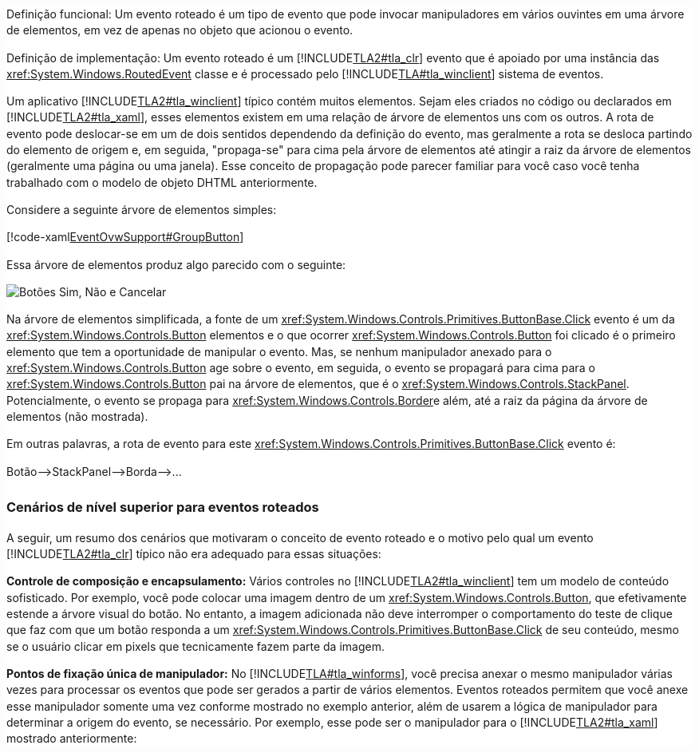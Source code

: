  Definição funcional: Um evento roteado é um tipo de evento que pode invocar manipuladores em vários ouvintes em uma árvore de elementos, em vez de apenas no objeto que acionou o evento.  
  
 Definição de implementação: Um evento roteado é um [!INCLUDE[TLA2#tla_clr](../../../../includes/tla2sharptla-clr-md.md)] evento que é apoiado por uma instância das <xref:System.Windows.RoutedEvent> classe e é processado pelo [!INCLUDE[TLA#tla_winclient](../../../../includes/tlasharptla-winclient-md.md)] sistema de eventos.  
  
 Um aplicativo [!INCLUDE[TLA2#tla_winclient](../../../../includes/tla2sharptla-winclient-md.md)] típico contém muitos elementos. Sejam eles criados no código ou declarados em [!INCLUDE[TLA2#tla_xaml](../../../../includes/tla2sharptla-xaml-md.md)], esses elementos existem em uma relação de árvore de elementos uns com os outros. A rota de evento pode deslocar-se em um de dois sentidos dependendo da definição do evento, mas geralmente a rota se desloca partindo do elemento de origem e, em seguida, "propaga-se" para cima pela árvore de elementos até atingir a raiz da árvore de elementos (geralmente uma página ou uma janela). Esse conceito de propagação pode parecer familiar para você caso você tenha trabalhado com o modelo de objeto DHTML anteriormente.  
  
 Considere a seguinte árvore de elementos simples:  
  
 [!code-xaml[EventOvwSupport#GroupButton](../../../../samples/snippets/csharp/VS_Snippets_Wpf/EventOvwSupport/CSharp/default.xaml#groupbutton)]  
  
 Essa árvore de elementos produz algo parecido com o seguinte:  
  
 ![Botões Sim, Não e Cancelar](../../../../docs/framework/wpf/advanced/media/routedevent-ovw-1.gif "RoutedEvent_ovw_1")  
  
 Na árvore de elementos simplificada, a fonte de um <xref:System.Windows.Controls.Primitives.ButtonBase.Click> evento é um da <xref:System.Windows.Controls.Button> elementos e o que ocorrer <xref:System.Windows.Controls.Button> foi clicado é o primeiro elemento que tem a oportunidade de manipular o evento. Mas, se nenhum manipulador anexado para o <xref:System.Windows.Controls.Button> age sobre o evento, em seguida, o evento se propagará para cima para o <xref:System.Windows.Controls.Button> pai na árvore de elementos, que é o <xref:System.Windows.Controls.StackPanel>. Potencialmente, o evento se propaga para <xref:System.Windows.Controls.Border>e além, até a raiz da página da árvore de elementos (não mostrada).  
  
 Em outras palavras, a rota de evento para este <xref:System.Windows.Controls.Primitives.ButtonBase.Click> evento é:  
  
 Botão-->StackPanel-->Borda-->...  
  
### <a name="top-level-scenarios-for-routed-events"></a>Cenários de nível superior para eventos roteados  
 A seguir, um resumo dos cenários que motivaram o conceito de evento roteado e o motivo pelo qual um evento [!INCLUDE[TLA2#tla_clr](../../../../includes/tla2sharptla-clr-md.md)] típico não era adequado para essas situações:  
  
 **Controle de composição e encapsulamento:** Vários controles no [!INCLUDE[TLA2#tla_winclient](../../../../includes/tla2sharptla-winclient-md.md)] tem um modelo de conteúdo sofisticado. Por exemplo, você pode colocar uma imagem dentro de um <xref:System.Windows.Controls.Button>, que efetivamente estende a árvore visual do botão. No entanto, a imagem adicionada não deve interromper o comportamento do teste de clique que faz com que um botão responda a um <xref:System.Windows.Controls.Primitives.ButtonBase.Click> de seu conteúdo, mesmo se o usuário clicar em pixels que tecnicamente fazem parte da imagem.  
  
 **Pontos de fixação única de manipulador:** No [!INCLUDE[TLA#tla_winforms](../../../../includes/tlasharptla-winforms-md.md)], você precisa anexar o mesmo manipulador várias vezes para processar os eventos que pode ser gerados a partir de vários elementos. Eventos roteados permitem que você anexe esse manipulador somente uma vez conforme mostrado no exemplo anterior, além de usarem a lógica de manipulador para determinar a origem do evento, se necessário. Por exemplo, esse pode ser o manipulador para o [!INCLUDE[TLA2#tla_xaml](../../../../includes/tla2sharptla-xaml-md.md)] mostrado anteriormente:  
  